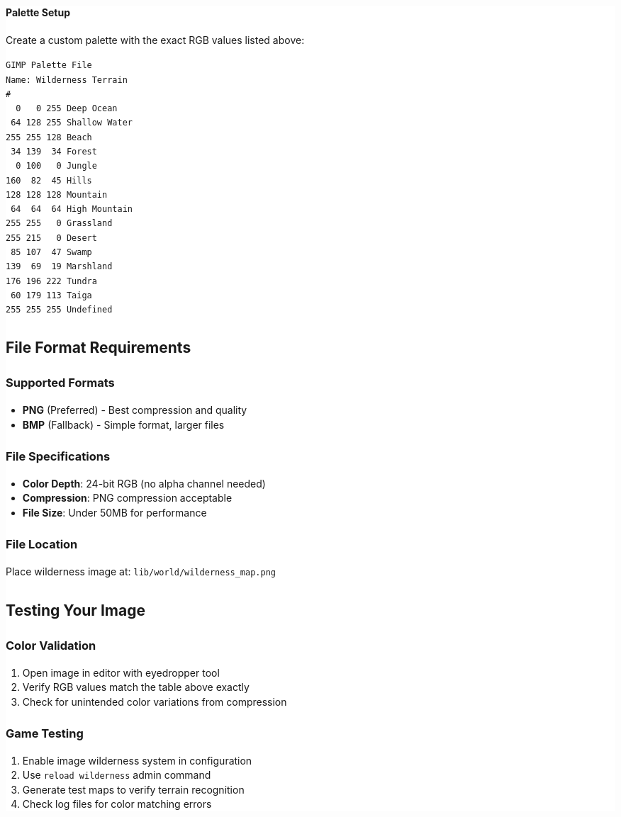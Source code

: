 #### Palette Setup
Create a custom palette with the exact RGB values listed above:

```
GIMP Palette File
Name: Wilderness Terrain
#
  0   0 255 Deep Ocean
 64 128 255 Shallow Water
255 255 128 Beach
 34 139  34 Forest
  0 100   0 Jungle
160  82  45 Hills
128 128 128 Mountain
 64  64  64 High Mountain
255 255   0 Grassland
255 215   0 Desert
 85 107  47 Swamp
139  69  19 Marshland
176 196 222 Tundra
 60 179 113 Taiga
255 255 255 Undefined
```

## File Format Requirements

### Supported Formats
- **PNG** (Preferred) - Best compression and quality
- **BMP** (Fallback) - Simple format, larger files

### File Specifications
- **Color Depth**: 24-bit RGB (no alpha channel needed)
- **Compression**: PNG compression acceptable
- **File Size**: Under 50MB for performance

### File Location
Place wilderness image at: `lib/world/wilderness_map.png`

## Testing Your Image

### Color Validation
1. Open image in editor with eyedropper tool
2. Verify RGB values match the table above exactly
3. Check for unintended color variations from compression

### Game Testing
1. Enable image wilderness system in configuration
2. Use `reload wilderness` admin command
3. Generate test maps to verify terrain recognition
4. Check log files for color matching errors
